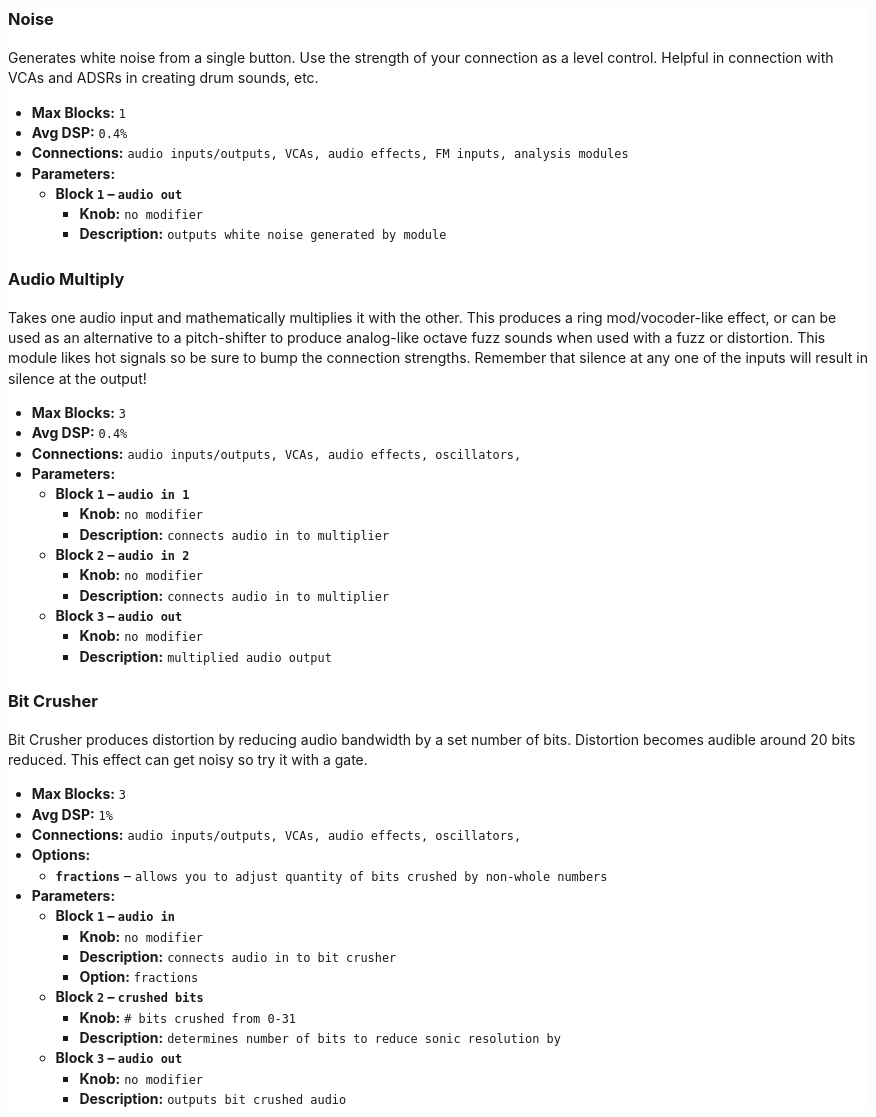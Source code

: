 ### Noise
Generates white noise from a single button. Use the strength of your connection as a level control. Helpful in connection with VCAs and ADSRs in creating drum sounds, etc.
- **Max Blocks:** `1`
- **Avg DSP:** `0.4%`
- **Connections:** `audio inputs/outputs, VCAs, audio effects, FM inputs, analysis modules`
- **Parameters:**
  - **Block `1` – `audio out`**
    - **Knob:** `no modifier`
    - **Description:** `outputs white noise generated by module`

### Audio Multiply
Takes one audio input and mathematically multiplies it with the other. This produces a ring mod/vocoder-like effect, or can be used as an alternative to a pitch-shifter to produce analog-like octave fuzz sounds when used with a fuzz or distortion. This module likes hot signals so be sure to bump the connection strengths. Remember that silence at any one of the inputs will result in silence at the output!
- **Max Blocks:** `3`
- **Avg DSP:** `0.4%`
- **Connections:** `audio inputs/outputs, VCAs, audio effects, oscillators,`
- **Parameters:**
  - **Block `1` – `audio in 1`**
    - **Knob:** `no modifier`
    - **Description:** `connects audio in to multiplier`
  - **Block `2` – `audio in 2`**
    - **Knob:** `no modifier`
    - **Description:** `connects audio in to multiplier`
  - **Block `3` – `audio out`**
    - **Knob:** `no modifier`
    - **Description:** `multiplied audio output`

### Bit Crusher
Bit Crusher produces distortion by reducing audio bandwidth by a set number of bits. Distortion becomes audible around 20 bits reduced. This effect can get noisy so try it with a gate.
- **Max Blocks:** `3`
- **Avg DSP:** `1%`
- **Connections:** `audio inputs/outputs, VCAs, audio effects, oscillators,`
- **Options:**
  - **`fractions`** – `allows you to adjust quantity of bits crushed by non-whole numbers`
- **Parameters:**
  - **Block `1` – `audio in`**
    - **Knob:** `no modifier`
    - **Description:** `connects audio in to bit crusher`
    - **Option:** `fractions`
  - **Block `2` – `crushed bits`**
    - **Knob:** `# bits crushed from 0-31`
    - **Description:** `determines number of bits to reduce sonic resolution by`
  - **Block `3` – `audio out`**
    - **Knob:** `no modifier`
    - **Description:** `outputs bit crushed audio`

